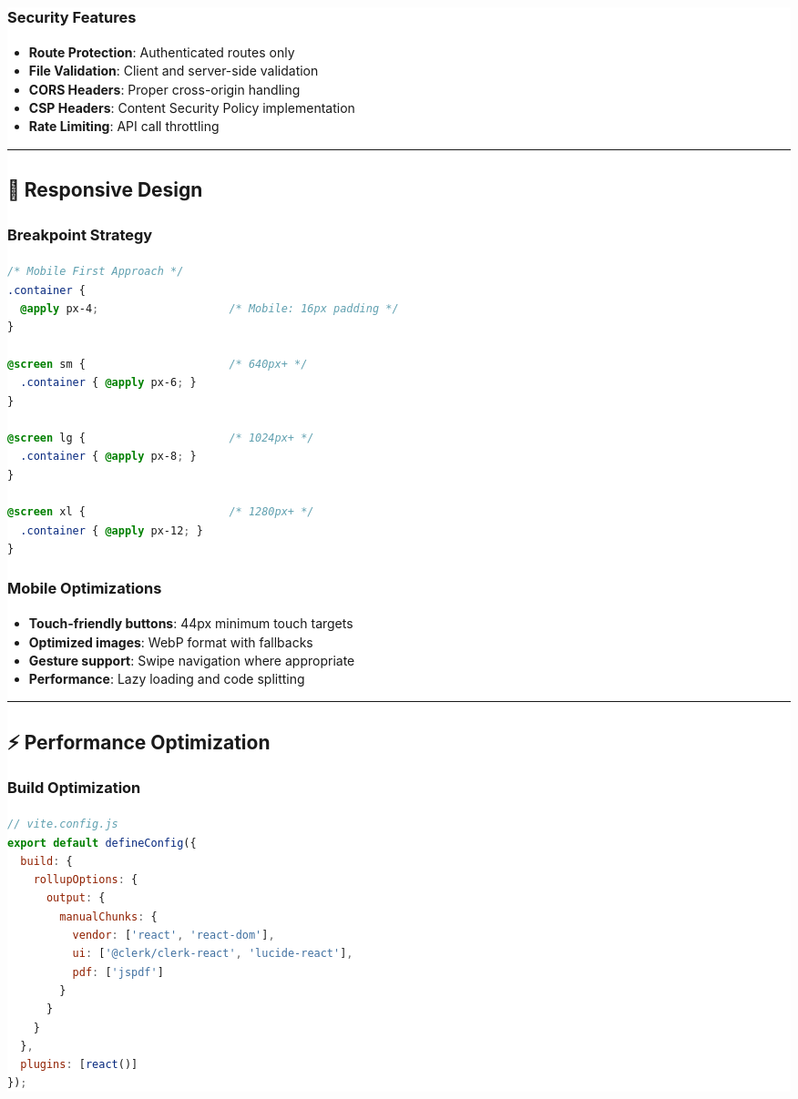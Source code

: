 ### **Security Features**
- **Route Protection**: Authenticated routes only
- **File Validation**: Client and server-side validation
- **CORS Headers**: Proper cross-origin handling
- **CSP Headers**: Content Security Policy implementation
- **Rate Limiting**: API call throttling

---

## 📱 **Responsive Design**

### **Breakpoint Strategy**
```css
/* Mobile First Approach */
.container {
  @apply px-4;                    /* Mobile: 16px padding */
}

@screen sm {                      /* 640px+ */
  .container { @apply px-6; }
}

@screen lg {                      /* 1024px+ */
  .container { @apply px-8; }
}

@screen xl {                      /* 1280px+ */
  .container { @apply px-12; }
}
```

### **Mobile Optimizations**
- **Touch-friendly buttons**: 44px minimum touch targets
- **Optimized images**: WebP format with fallbacks
- **Gesture support**: Swipe navigation where appropriate
- **Performance**: Lazy loading and code splitting

---

## ⚡ **Performance Optimization**

### **Build Optimization**
```javascript
// vite.config.js
export default defineConfig({
  build: {
    rollupOptions: {
      output: {
        manualChunks: {
          vendor: ['react', 'react-dom'],
          ui: ['@clerk/clerk-react', 'lucide-react'],
          pdf: ['jspdf']
        }
      }
    }
  },
  plugins: [react()]
});
```
